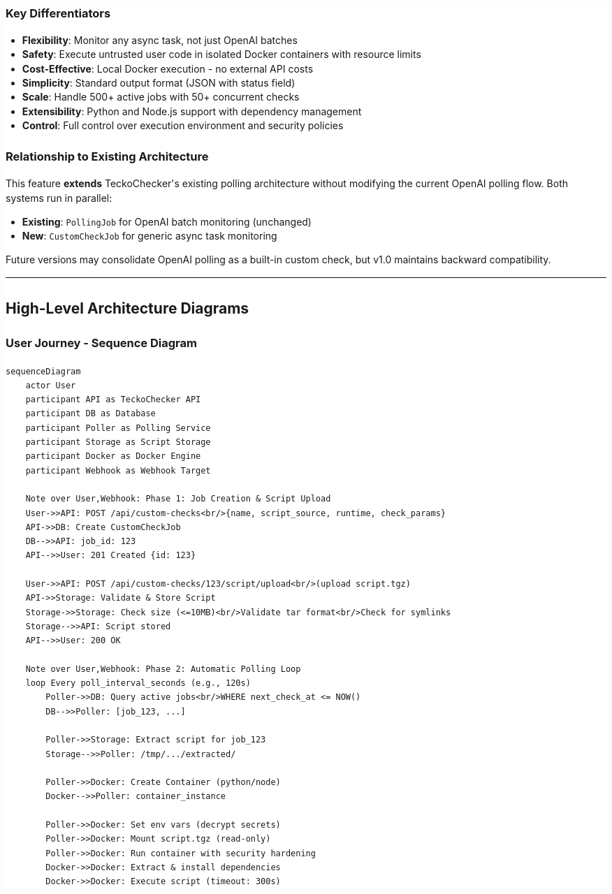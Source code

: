 ### Key Differentiators

- **Flexibility**: Monitor any async task, not just OpenAI batches
- **Safety**: Execute untrusted user code in isolated Docker containers with resource limits
- **Cost-Effective**: Local Docker execution - no external API costs
- **Simplicity**: Standard output format (JSON with status field)
- **Scale**: Handle 500+ active jobs with 50+ concurrent checks
- **Extensibility**: Python and Node.js support with dependency management
- **Control**: Full control over execution environment and security policies

### Relationship to Existing Architecture

This feature **extends** TeckoChecker's existing polling architecture without modifying the current OpenAI polling flow. Both systems run in parallel:
- **Existing**: `PollingJob` for OpenAI batch monitoring (unchanged)
- **New**: `CustomCheckJob` for generic async task monitoring

Future versions may consolidate OpenAI polling as a built-in custom check, but v1.0 maintains backward compatibility.

---

## High-Level Architecture Diagrams

### User Journey - Sequence Diagram

```mermaid
sequenceDiagram
    actor User
    participant API as TeckoChecker API
    participant DB as Database
    participant Poller as Polling Service
    participant Storage as Script Storage
    participant Docker as Docker Engine
    participant Webhook as Webhook Target

    Note over User,Webhook: Phase 1: Job Creation & Script Upload
    User->>API: POST /api/custom-checks<br/>{name, script_source, runtime, check_params}
    API->>DB: Create CustomCheckJob
    DB-->>API: job_id: 123
    API-->>User: 201 Created {id: 123}

    User->>API: POST /api/custom-checks/123/script/upload<br/>(upload script.tgz)
    API->>Storage: Validate & Store Script
    Storage->>Storage: Check size (<=10MB)<br/>Validate tar format<br/>Check for symlinks
    Storage-->>API: Script stored
    API-->>User: 200 OK

    Note over User,Webhook: Phase 2: Automatic Polling Loop
    loop Every poll_interval_seconds (e.g., 120s)
        Poller->>DB: Query active jobs<br/>WHERE next_check_at <= NOW()
        DB-->>Poller: [job_123, ...]

        Poller->>Storage: Extract script for job_123
        Storage-->>Poller: /tmp/.../extracted/

        Poller->>Docker: Create Container (python/node)
        Docker-->>Poller: container_instance

        Poller->>Docker: Set env vars (decrypt secrets)
        Poller->>Docker: Mount script.tgz (read-only)
        Poller->>Docker: Run container with security hardening
        Docker->>Docker: Extract & install dependencies
        Docker->>Docker: Execute script (timeout: 300s)
```